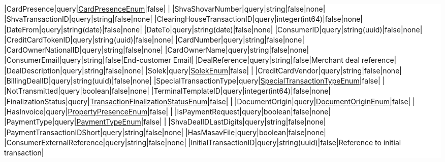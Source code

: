 |CardPresence|query|[CardPresenceEnum](#schemacardpresenceenum)|false|
|
|ShvaShovarNumber|query|string|false|none|
|ShvaTransactionID|query|string|false|none|
|ClearingHouseTransactionID|query|integer(int64)|false|none|
|DateFrom|query|string(date)|false|none|
|DateTo|query|string(date)|false|none|
|ConsumerID|query|string(uuid)|false|none|
|CreditCardTokenID|query|string(uuid)|false|none|
|CardNumber|query|string|false|none|
|CardOwnerNationalID|query|string|false|none|
|CardOwnerName|query|string|false|none|
|ConsumerEmail|query|string|false|End-customer Email|
|DealReference|query|string|false|Merchant deal reference|
|DealDescription|query|string|false|none|
|Solek|query|[SolekEnum](#schemasolekenum)|false|
|
|CreditCardVendor|query|string|false|none|
|BillingDealID|query|string(uuid)|false|none|
|SpecialTransactionType|query|[SpecialTransactionTypeEnum](#schemaspecialtransactiontypeenum)|false|
|
|NotTransmitted|query|boolean|false|none|
|TerminalTemplateID|query|integer(int64)|false|none|
|FinalizationStatus|query|[TransactionFinalizationStatusEnum](#schematransactionfinalizationstatusenum)|false|
|
|DocumentOrigin|query|[DocumentOriginEnum](#schemadocumentoriginenum)|false|
|
|HasInvoice|query|[PropertyPresenceEnum](#schemapropertypresenceenum)|false|
|
|IsPaymentRequest|query|boolean|false|none|
|PaymentType|query|[PaymentTypeEnum](#schemapaymenttypeenum)|false|
|
|ShvaDealIDLastDigits|query|string|false|none|
|PaymentTransactionIDShort|query|string|false|none|
|HasMasavFile|query|boolean|false|none|
|ConsumerExternalReference|query|string|false|none|
|InitialTransactionID|query|string(uuid)|false|Reference to initial transaction|
